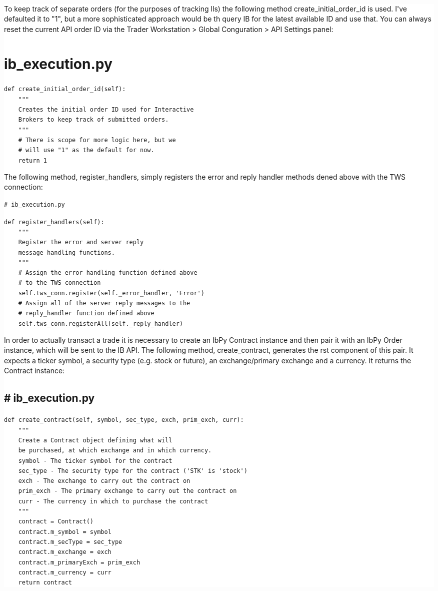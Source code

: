 To keep track of separate orders (for the purposes of tracking lls) the following method create\_initial\_order\_id is used. I've defaulted it to "1", but a more sophisticated approach would be th query IB for the latest available ID and use that. You can always reset the current API order ID via the Trader Workstation > Global Conguration > API Settings panel:

# ib\_execution.py

```
def create_initial_order_id(self):
    """
    Creates the initial order ID used for Interactive
    Brokers to keep track of submitted orders.
    """
    # There is scope for more logic here, but we
    # will use "1" as the default for now.
    return 1
```

The following method, register\_handlers, simply registers the error and reply handler methods dened above with the TWS connection:

```
# ib_execution.py
```

```
def register_handlers(self):
    """
    Register the error and server reply
    message handling functions.
    """
    # Assign the error handling function defined above
    # to the TWS connection
    self.tws_conn.register(self._error_handler, 'Error')
    # Assign all of the server reply messages to the
    # reply_handler function defined above
    self.tws_conn.registerAll(self._reply_handler)
```

In order to actually transact a trade it is necessary to create an IbPy Contract instance and then pair it with an IbPy Order instance, which will be sent to the IB API. The following method, create\_contract, generates the rst component of this pair. It expects a ticker symbol, a security type (e.g. stock or future), an exchange/primary exchange and a currency. It returns the Contract instance:

## # ib\_execution.py

```
def create_contract(self, symbol, sec_type, exch, prim_exch, curr):
    """
    Create a Contract object defining what will
    be purchased, at which exchange and in which currency.
    symbol - The ticker symbol for the contract
    sec_type - The security type for the contract ('STK' is 'stock')
    exch - The exchange to carry out the contract on
    prim_exch - The primary exchange to carry out the contract on
    curr - The currency in which to purchase the contract
    """
    contract = Contract()
    contract.m_symbol = symbol
    contract.m_secType = sec_type
    contract.m_exchange = exch
    contract.m_primaryExch = prim_exch
    contract.m_currency = curr
    return contract
```

